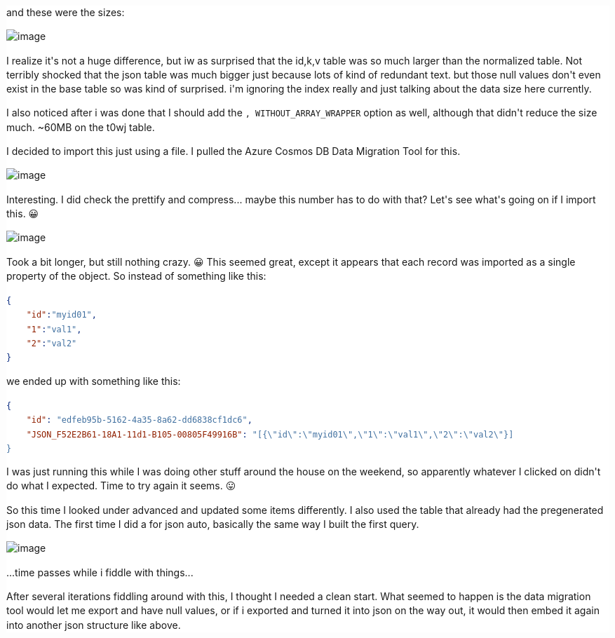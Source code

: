 and these were the sizes:

![image](https://user-images.githubusercontent.com/7390156/160253990-34e155e1-83b2-4926-807a-f4d7db149b6a.png)

I realize it's not a huge difference, but iw as surprised that the id,k,v table was so much larger than the normalized table. Not terribly shocked that the json table was much bigger just because lots of kind of redundant text. but those null values don't even exist in the base table so was kind of surprised. i'm ignoring the index really and just talking about the data size here currently. 

I also noticed after i was done that I should add the `, WITHOUT_ARRAY_WRAPPER` option as well, although that didn't reduce the size much. ~60MB on the t0wj table.

I decided to import this just using a file. I pulled the Azure Cosmos DB Data Migration Tool for this.

<img width="470" alt="image" src="https://user-images.githubusercontent.com/7390156/160256103-0ee1a279-7e0b-4dc1-b2b7-adda7aa0c48f.png">

Interesting. I did check the prettify and compress... maybe this number has to do with that? Let's see what's going on if I import this. 😀

<img width="443" alt="image" src="https://user-images.githubusercontent.com/7390156/160260128-5721024e-11f1-4f22-b307-e75286485c07.png">

Took a bit longer, but still nothing crazy. 😀 This seemed great, except it appears that each record was imported as a single property of the object. So instead of something like this:

```json
{
	"id":"myid01",
	"1":"val1",
	"2":"val2"
}
```

we ended up with something like this:

```json
{
	"id": "edfeb95b-5162-4a35-8a62-dd6838cf1dc6",
	"JSON_F52E2B61-18A1-11d1-B105-00805F49916B": "[{\"id\":\"myid01\",\"1\":\"val1\",\"2\":\"val2\"}]
}
```

I was just running this while I was doing other stuff around the house on the weekend, so apparently whatever I clicked on didn't do what I expected. Time to try again it seems. 😛

So this time I looked under advanced and updated some items differently. I also used the table that already had the pregenerated json data. The first time I did a for json auto, basically the same way I built the first query.

<img width="534" alt="image" src="https://user-images.githubusercontent.com/7390156/160260459-782f8788-ff68-4979-ae86-0465c8d56c3a.png">

...time passes while i fiddle with things...

After several iterations fiddling around with this, I thought I needed a clean start. What seemed to happen is the data migration tool would let me export and have null values, or if i exported and turned it into json on the way out, it would then embed it again into another json structure like above.
